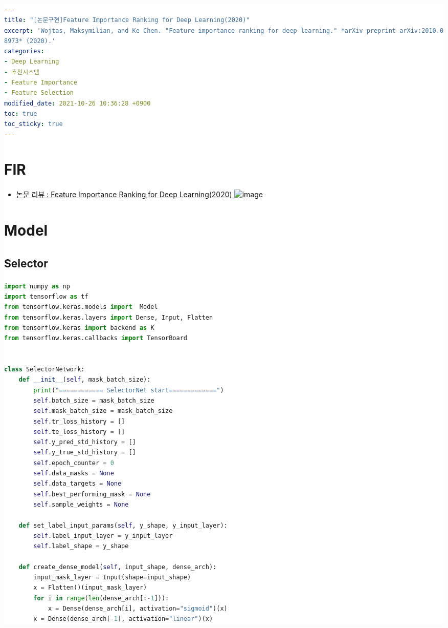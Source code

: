 ```yaml
---
title: "[논문구현]Feature Importance Ranking for Deep Learning(2020)"
excerpt: 'Wojtas, Maksymilian, and Ke Chen. "Feature importance ranking for deep learning." *arXiv preprint arXiv:2010.08973* (2020).'
categories:
- Deep Learning
- 추천시스템
- Feature Importance
- Feature Selection
modified_date: 2021-10-26 10:36:28 +0900
toc: true
toc_sticky: true
---
```

# FIR
- [논문 리뷰 : Feature Importance Ranking for Deep Learning(2020)](https://dasoldasol.github.io/deep%20learning/%EC%B6%94%EC%B2%9C%EC%8B%9C%EC%8A%A4%ED%85%9C/feature%20importance/feature%20selection/paper_review-recsys-fir/)
  ![image](https://dasoldasol.github.io/assets/images/image/FIR/Untitled1.png)

# Model

## Selector


```python
import numpy as np
import tensorflow as tf
from tensorflow.keras.models import  Model
from tensorflow.keras.layers import Dense, Input, Flatten
from tensorflow.keras import backend as K
from tensorflow.keras.callbacks import TensorBoard


class SelectorNetwork:
    def __init__(self, mask_batch_size):
        print("============ SelectorNet start=============")
        self.batch_size = mask_batch_size
        self.mask_batch_size = mask_batch_size
        self.tr_loss_history = []
        self.te_loss_history = []
        self.y_pred_std_history = []
        self.y_true_std_history = []
        self.epoch_counter = 0
        self.data_masks = None
        self.data_targets = None
        self.best_performing_mask = None
        self.sample_weights = None

    def set_label_input_params(self, y_shape, y_input_layer):
        self.label_input_layer = y_input_layer
        self.label_shape = y_shape

    def create_dense_model(self, input_shape, dense_arch):
        input_mask_layer = Input(shape=input_shape)
        x = Flatten()(input_mask_layer)
        for i in range(len(dense_arch[:-1])):
            x = Dense(dense_arch[i], activation="sigmoid")(x)
        x = Dense(dense_arch[-1], activation="linear")(x)
```